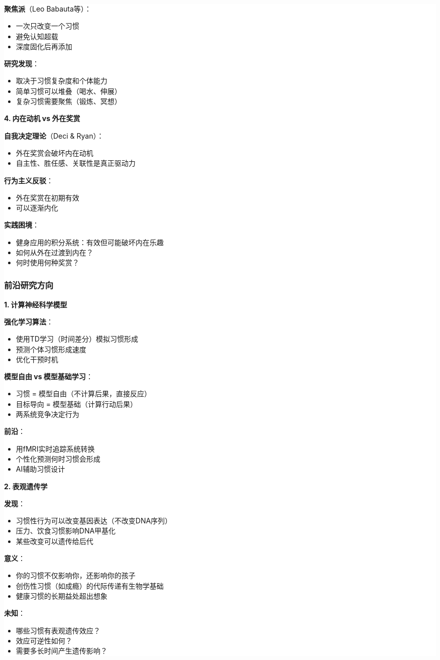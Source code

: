 **聚焦派**（Leo Babauta等）：
- 一次只改变一个习惯
- 避免认知超载
- 深度固化后再添加

**研究发现**：
- 取决于习惯复杂度和个体能力
- 简单习惯可以堆叠（喝水、伸展）
- 复杂习惯需要聚焦（锻炼、冥想）

**4. 内在动机 vs 外在奖赏**

**自我决定理论**（Deci & Ryan）：
- 外在奖赏会破坏内在动机
- 自主性、胜任感、关联性是真正驱动力

**行为主义反驳**：
- 外在奖赏在初期有效
- 可以逐渐内化

**实践困境**：
- 健身应用的积分系统：有效但可能破坏内在乐趣
- 如何从外在过渡到内在？
- 何时使用何种奖赏？

### 前沿研究方向

**1. 计算神经科学模型**

**强化学习算法**：
- 使用TD学习（时间差分）模拟习惯形成
- 预测个体习惯形成速度
- 优化干预时机

**模型自由 vs 模型基础学习**：
- 习惯 = 模型自由（不计算后果，直接反应）
- 目标导向 = 模型基础（计算行动后果）
- 两系统竞争决定行为

**前沿**：
- 用fMRI实时追踪系统转换
- 个性化预测何时习惯会形成
- AI辅助习惯设计

**2. 表观遗传学**

**发现**：
- 习惯性行为可以改变基因表达（不改变DNA序列）
- 压力、饮食习惯影响DNA甲基化
- 某些改变可以遗传给后代

**意义**：
- 你的习惯不仅影响你，还影响你的孩子
- 创伤性习惯（如成瘾）的代际传递有生物学基础
- 健康习惯的长期益处超出想象

**未知**：
- 哪些习惯有表观遗传效应？
- 效应可逆性如何？
- 需要多长时间产生遗传影响？
